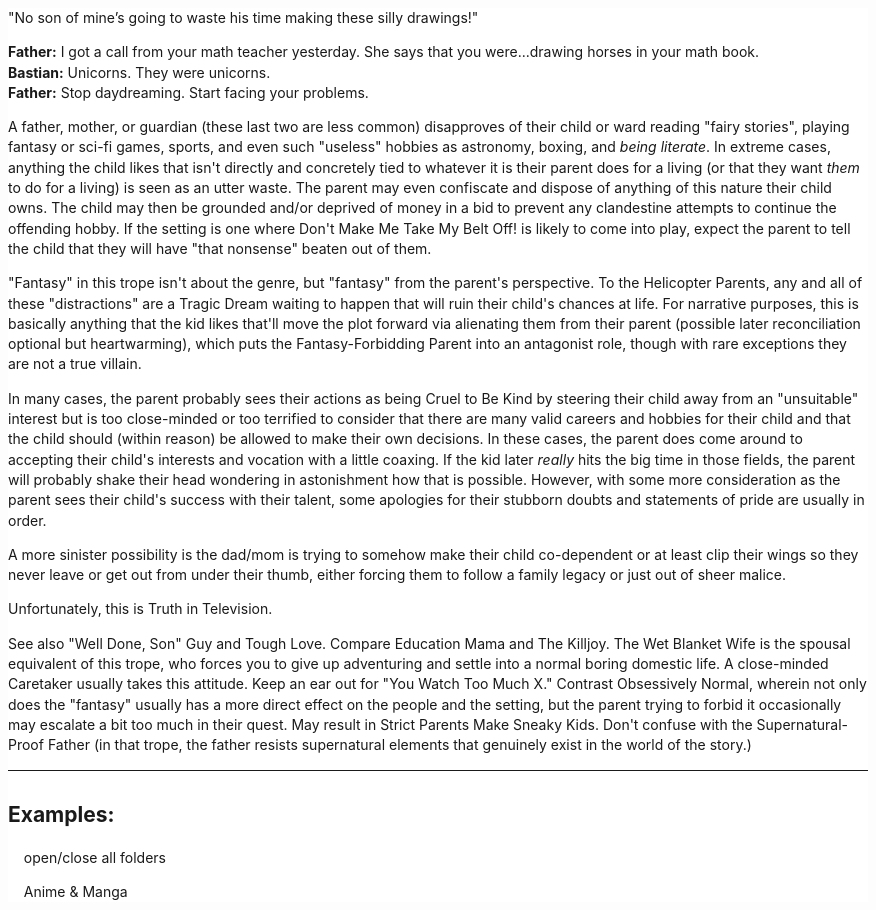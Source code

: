 "No son of mine’s going to waste his time making these silly drawings!"

**Father:** I got a call from your math teacher yesterday. She says that you were...drawing horses in your math book.  
**Bastian:** Unicorns. They were unicorns.  
**Father:** Stop daydreaming. Start facing your problems.

A father, mother, or guardian (these last two are less common) disapproves of their child or ward reading "fairy stories", playing fantasy or sci-fi games, sports, and even such "useless" hobbies as astronomy, boxing, and _being literate_. In extreme cases, anything the child likes that isn't directly and concretely tied to whatever it is their parent does for a living (or that they want _them_ to do for a living) is seen as an utter waste. The parent may even confiscate and dispose of anything of this nature their child owns. The child may then be grounded and/or deprived of money in a bid to prevent any clandestine attempts to continue the offending hobby. If the setting is one where Don't Make Me Take My Belt Off! is likely to come into play, expect the parent to tell the child that they will have "that nonsense" beaten out of them.

"Fantasy" in this trope isn't about the genre, but "fantasy" from the parent's perspective. To the Helicopter Parents, any and all of these "distractions" are a Tragic Dream waiting to happen that will ruin their child's chances at life. For narrative purposes, this is basically anything that the kid likes that'll move the plot forward via alienating them from their parent (possible later reconciliation optional but heartwarming), which puts the Fantasy-Forbidding Parent into an antagonist role, though with rare exceptions they are not a true villain.

In many cases, the parent probably sees their actions as being Cruel to Be Kind by steering their child away from an "unsuitable" interest but is too close-minded or too terrified to consider that there are many valid careers and hobbies for their child and that the child should (within reason) be allowed to make their own decisions. In these cases, the parent does come around to accepting their child's interests and vocation with a little coaxing. If the kid later _really_ hits the big time in those fields, the parent will probably shake their head wondering in astonishment how that is possible. However, with some more consideration as the parent sees their child's success with their talent, some apologies for their stubborn doubts and statements of pride are usually in order.

A more sinister possibility is the dad/mom is trying to somehow make their child co-dependent or at least clip their wings so they never leave or get out from under their thumb, either forcing them to follow a family legacy or just out of sheer malice.

Unfortunately, this is Truth in Television.

See also "Well Done, Son" Guy and Tough Love. Compare Education Mama and The Killjoy. The Wet Blanket Wife is the spousal equivalent of this trope, who forces you to give up adventuring and settle into a normal boring domestic life. A close-minded Caretaker usually takes this attitude. Keep an ear out for "You Watch Too Much X." Contrast Obsessively Normal, wherein not only does the "fantasy" usually has a more direct effect on the people and the setting, but the parent trying to forbid it occasionally may escalate a bit too much in their quest. May result in Strict Parents Make Sneaky Kids. Don't confuse with the Supernatural-Proof Father (in that trope, the father resists supernatural elements that genuinely exist in the world of the story.)

___

## Examples:

    open/close all folders 

    Anime & Manga 
